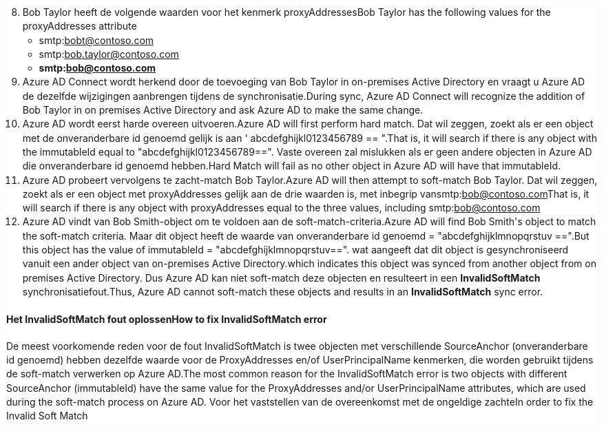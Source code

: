 8. <span data-ttu-id="eb7da-169">Bob Taylor heeft de volgende waarden voor het kenmerk proxyAddresses</span><span class="sxs-lookup"><span data-stu-id="eb7da-169">Bob Taylor has the following values for the proxyAddresses attribute</span></span>
   * smtp:bobt@contoso.com
   * smtp:bob.taylor@contoso.com
   * **smtp:bob@contoso.com**
9. <span data-ttu-id="eb7da-170">Azure AD Connect wordt herkend door de toevoeging van Bob Taylor in on-premises Active Directory en vraagt u Azure AD de dezelfde wijzigingen aanbrengen tijdens de synchronisatie.</span><span class="sxs-lookup"><span data-stu-id="eb7da-170">During sync, Azure AD Connect will recognize the addition of Bob Taylor in on premises Active Directory and ask Azure AD to make the same change.</span></span>
10. <span data-ttu-id="eb7da-171">Azure AD wordt eerst harde overeen uitvoeren.</span><span class="sxs-lookup"><span data-stu-id="eb7da-171">Azure AD will first perform hard match.</span></span> <span data-ttu-id="eb7da-172">Dat wil zeggen, zoekt als er een object met de onveranderbare id genoemd gelijk is aan ' abcdefghijkl0123456789 == ".</span><span class="sxs-lookup"><span data-stu-id="eb7da-172">That is, it will search if there is any object with the immutableId equal to "abcdefghijkl0123456789==".</span></span> <span data-ttu-id="eb7da-173">Vaste overeen zal mislukken als er geen andere objecten in Azure AD die onveranderbare id genoemd hebben.</span><span class="sxs-lookup"><span data-stu-id="eb7da-173">Hard Match will fail as no other object in Azure AD will have that immutableId.</span></span>
11. <span data-ttu-id="eb7da-174">Azure AD probeert vervolgens te zacht-match Bob Taylor.</span><span class="sxs-lookup"><span data-stu-id="eb7da-174">Azure AD will then attempt to soft-match Bob Taylor.</span></span> <span data-ttu-id="eb7da-175">Dat wil zeggen, zoekt als er een object met proxyAddresses gelijk aan de drie waarden is, met inbegrip vansmtp:bob@contoso.com</span><span class="sxs-lookup"><span data-stu-id="eb7da-175">That is, it will search if there is any object with proxyAddresses equal to the three values, including smtp:bob@contoso.com</span></span>
12. <span data-ttu-id="eb7da-176">Azure AD vindt van Bob Smith-object om te voldoen aan de soft-match-criteria.</span><span class="sxs-lookup"><span data-stu-id="eb7da-176">Azure AD will find Bob Smith's object to match the soft-match criteria.</span></span> <span data-ttu-id="eb7da-177">Maar dit object heeft de waarde van onveranderbare id genoemd = "abcdefghijklmnopqrstuv ==".</span><span class="sxs-lookup"><span data-stu-id="eb7da-177">But this object has the value of immutableId = "abcdefghijklmnopqrstuv==".</span></span> <span data-ttu-id="eb7da-178">wat aangeeft dat dit object is gesynchroniseerd vanuit een ander object van on-premises Active Directory.</span><span class="sxs-lookup"><span data-stu-id="eb7da-178">which indicates this object was synced from another object from on premises Active Directory.</span></span> <span data-ttu-id="eb7da-179">Dus Azure AD kan niet soft-match deze objecten en resulteert in een **InvalidSoftMatch** synchronisatiefout.</span><span class="sxs-lookup"><span data-stu-id="eb7da-179">Thus, Azure AD cannot soft-match these objects and results in an **InvalidSoftMatch** sync error.</span></span>

#### <a name="how-to-fix-invalidsoftmatch-error"></a><span data-ttu-id="eb7da-180">Het InvalidSoftMatch fout oplossen</span><span class="sxs-lookup"><span data-stu-id="eb7da-180">How to fix InvalidSoftMatch error</span></span>
<span data-ttu-id="eb7da-181">De meest voorkomende reden voor de fout InvalidSoftMatch is twee objecten met verschillende SourceAnchor \(onveranderbare id genoemd\) hebben dezelfde waarde voor de ProxyAddresses en/of UserPrincipalName kenmerken, die worden gebruikt tijdens de soft-match verwerken op Azure AD.</span><span class="sxs-lookup"><span data-stu-id="eb7da-181">The most common reason for the InvalidSoftMatch error is two objects with different SourceAnchor \(immutableId\) have the same value for the ProxyAddresses and/or UserPrincipalName attributes, which are used during the soft-match process on Azure AD.</span></span> <span data-ttu-id="eb7da-182">Voor het vaststellen van de overeenkomst met de ongeldige zachte</span><span class="sxs-lookup"><span data-stu-id="eb7da-182">In order to fix the Invalid Soft Match</span></span>

